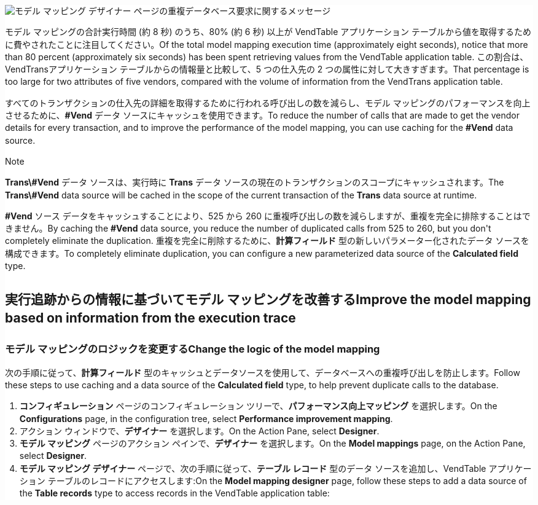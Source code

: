 ![モデル マッピング デザイナー ページの重複データベース要求に関するメッセージ](./media/er-calculated-field-ds-performance-mapping-2a.png)

<span data-ttu-id="fefa8-186">モデル マッピングの合計実行時間 (約 8 秒) のうち、80% (約 6 秒) 以上が VendTable アプリケーション テーブルから値を取得するために費やされたことに注目してください。</span><span class="sxs-lookup"><span data-stu-id="fefa8-186">Of the total model mapping execution time (approximately eight seconds), notice that more than 80 percent (approximately six seconds) has been spent retrieving values from the VendTable application table.</span></span> <span data-ttu-id="fefa8-187">この割合は、VendTransアプリケーション テーブルからの情報量と比較して、5 つの仕入先の 2 つの属性に対して大きすぎます。</span><span class="sxs-lookup"><span data-stu-id="fefa8-187">That percentage is too large for two attributes of five vendors, compared with the volume of information from the VendTrans application table.</span></span>

<span data-ttu-id="fefa8-188">すべてのトランザクションの仕入先の詳細を取得するために行われる呼び出しの数を減らし、モデル マッピングのパフォーマンスを向上させるために、**\#Vend** データ ソースにキャッシュを使用できます。</span><span class="sxs-lookup"><span data-stu-id="fefa8-188">To reduce the number of calls that are made to get the vendor details for every transaction, and to improve the performance of the model mapping, you can use caching for the **\#Vend** data source.</span></span>

> [!NOTE]
> <span data-ttu-id="fefa8-189">**Trans\\\#Vend** データ ソースは、実行時に **Trans** データ ソースの現在のトランザクションのスコープにキャッシュされます。</span><span class="sxs-lookup"><span data-stu-id="fefa8-189">The **Trans\\\#Vend** data source will be cached in the scope of the current transaction of the **Trans** data source at runtime.</span></span>

<span data-ttu-id="fefa8-190">**\#Vend** ソース データをキャッシュすることにより、525 から 260 に重複呼び出しの数を減らしますが、重複を完全に排除することはできません。</span><span class="sxs-lookup"><span data-stu-id="fefa8-190">By caching the **\#Vend** data source, you reduce the number of duplicated calls from 525 to 260, but you don't completely eliminate the duplication.</span></span> <span data-ttu-id="fefa8-191">重複を完全に削除するために、**計算フィールド** 型の新しいパラメーター化されたデータ ソースを構成できます。</span><span class="sxs-lookup"><span data-stu-id="fefa8-191">To completely eliminate duplication, you can configure a new parameterized data source of the **Calculated field** type.</span></span>

## <a name="improve-the-model-mapping-based-on-information-from-the-execution-trace"></a><span data-ttu-id="fefa8-192">実行追跡からの情報に基づいてモデル マッピングを改善する</span><span class="sxs-lookup"><span data-stu-id="fefa8-192">Improve the model mapping based on information from the execution trace</span></span>

### <a name="change-the-logic-of-the-model-mapping"></a><span data-ttu-id="fefa8-193">モデル マッピングのロジックを変更する</span><span class="sxs-lookup"><span data-stu-id="fefa8-193">Change the logic of the model mapping</span></span>

<span data-ttu-id="fefa8-194">次の手順に従って、**計算フィールド** 型のキャッシュとデータソースを使用して、データベースへの重複呼び出しを防止します。</span><span class="sxs-lookup"><span data-stu-id="fefa8-194">Follow these steps to use caching and a data source of the **Calculated field** type, to help prevent duplicate calls to the database.</span></span>

1. <span data-ttu-id="fefa8-195">**コンフィギュレーション** ページのコンフィギュレーション ツリーで、**パフォーマンス向上マッピング** を選択します。</span><span class="sxs-lookup"><span data-stu-id="fefa8-195">On the **Configurations** page, in the configuration tree, select **Performance improvement mapping**.</span></span>
2. <span data-ttu-id="fefa8-196">アクション ウィンドウで、**デザイナー** を選択します。</span><span class="sxs-lookup"><span data-stu-id="fefa8-196">On the Action Pane, select **Designer**.</span></span>
3. <span data-ttu-id="fefa8-197">**モデル マッピング** ページのアクション ペインで、**デザイナー** を選択します。</span><span class="sxs-lookup"><span data-stu-id="fefa8-197">On the **Model mappings** page, on the Action Pane, select **Designer**.</span></span>
4. <span data-ttu-id="fefa8-198">**モデル マッピング デザイナー** ページで、次の手順に従って、**テーブル レコード** 型のデータ ソースを追加し、VendTable アプリケーション テーブルのレコードにアクセスします:</span><span class="sxs-lookup"><span data-stu-id="fefa8-198">On the **Model mapping designer** page, follow these steps to add a data source of the **Table records** type to access records in the VendTable application table:</span></span>

